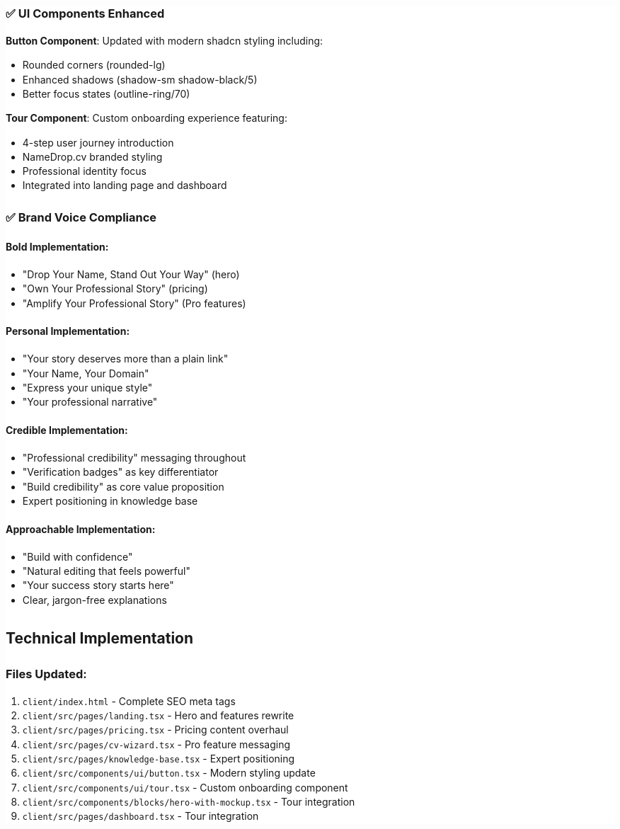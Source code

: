 ### ✅ UI Components Enhanced
**Button Component**: Updated with modern shadcn styling including:
- Rounded corners (rounded-lg)
- Enhanced shadows (shadow-sm shadow-black/5)
- Better focus states (outline-ring/70)

**Tour Component**: Custom onboarding experience featuring:
- 4-step user journey introduction
- NameDrop.cv branded styling
- Professional identity focus
- Integrated into landing page and dashboard

### ✅ Brand Voice Compliance

#### Bold Implementation:
- "Drop Your Name, Stand Out Your Way" (hero)
- "Own Your Professional Story" (pricing)
- "Amplify Your Professional Story" (Pro features)

#### Personal Implementation:
- "Your story deserves more than a plain link"
- "Your Name, Your Domain"
- "Express your unique style"
- "Your professional narrative"

#### Credible Implementation:
- "Professional credibility" messaging throughout
- "Verification badges" as key differentiator
- "Build credibility" as core value proposition
- Expert positioning in knowledge base

#### Approachable Implementation:
- "Build with confidence"
- "Natural editing that feels powerful"
- "Your success story starts here"
- Clear, jargon-free explanations

## Technical Implementation

### Files Updated:
1. `client/index.html` - Complete SEO meta tags
2. `client/src/pages/landing.tsx` - Hero and features rewrite
3. `client/src/pages/pricing.tsx` - Pricing content overhaul
4. `client/src/pages/cv-wizard.tsx` - Pro feature messaging
5. `client/src/pages/knowledge-base.tsx` - Expert positioning
6. `client/src/components/ui/button.tsx` - Modern styling update
7. `client/src/components/ui/tour.tsx` - Custom onboarding component
8. `client/src/components/blocks/hero-with-mockup.tsx` - Tour integration
9. `client/src/pages/dashboard.tsx` - Tour integration

